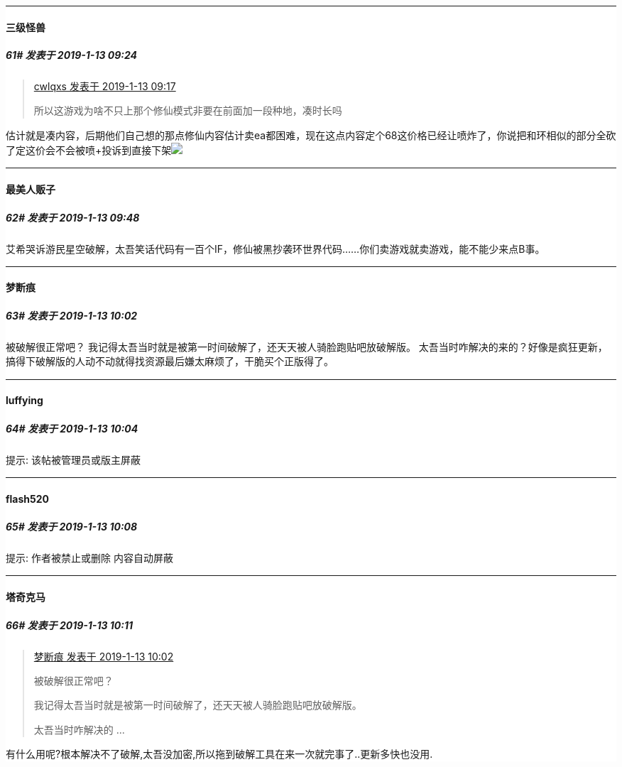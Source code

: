 
*****

####  三级怪兽  
##### 61#       发表于 2019-1-13 09:24

<blockquote><a href="httphttps://bbs.saraba1st.com/2b/forum.php?mod=redirect&amp;goto=findpost&amp;pid=42256540&amp;ptid=1803942" target="_blank">cwlqxs 发表于 2019-1-13 09:17</a>

所以这游戏为啥不只上那个修仙模式非要在前面加一段种地，凑时长吗</blockquote>
估计就是凑内容，后期他们自己想的那点修仙内容估计卖ea都困难，现在这点内容定个68这价格已经让喷炸了，你说把和环相似的部分全砍了定这价会不会被喷+投诉到直接下架<img src="https://static.saraba1st.com/image/smiley/face2017/066.png" referrerpolicy="no-referrer">

*****

####  最美人贩子  
##### 62#       发表于 2019-1-13 09:48

艾希哭诉游民星空破解，太吾笑话代码有一百个IF，修仙被黑抄袭环世界代码……你们卖游戏就卖游戏，能不能少来点B事。

*****

####  梦断痕  
##### 63#       发表于 2019-1-13 10:02

被破解很正常吧？
我记得太吾当时就是被第一时间破解了，还天天被人骑脸跑贴吧放破解版。
太吾当时咋解决的来的？好像是疯狂更新，搞得下破解版的人动不动就得找资源最后嫌太麻烦了，干脆买个正版得了。

*****

####  luffying  
##### 64#       发表于 2019-1-13 10:04

提示: 该帖被管理员或版主屏蔽

*****

####  flash520  
##### 65#       发表于 2019-1-13 10:08

提示: 作者被禁止或删除 内容自动屏蔽

*****

####  塔奇克马  
##### 66#       发表于 2019-1-13 10:11

<blockquote><a href="httphttps://bbs.saraba1st.com/2b/forum.php?mod=redirect&amp;goto=findpost&amp;pid=42256852&amp;ptid=1803942" target="_blank">梦断痕 发表于 2019-1-13 10:02</a>

被破解很正常吧？

我记得太吾当时就是被第一时间破解了，还天天被人骑脸跑贴吧放破解版。

太吾当时咋解决的 ...</blockquote>
有什么用呢?根本解决不了破解,太吾没加密,所以拖到破解工具在来一次就完事了..更新多快也没用.
